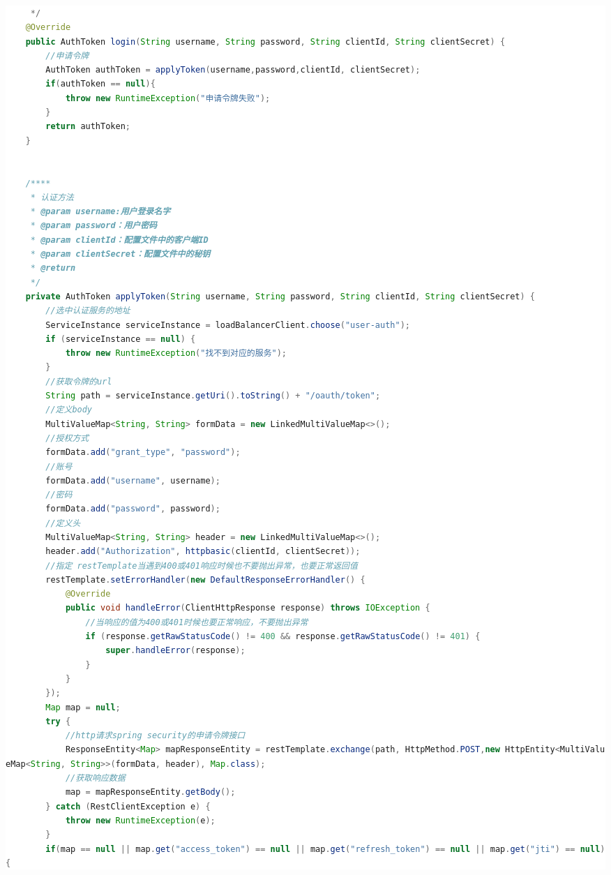 ```java
     */
    @Override
    public AuthToken login(String username, String password, String clientId, String clientSecret) {
        //申请令牌
        AuthToken authToken = applyToken(username,password,clientId, clientSecret);
        if(authToken == null){
            throw new RuntimeException("申请令牌失败");
        }
        return authToken;
    }


    /****
     * 认证方法
     * @param username:用户登录名字
     * @param password：用户密码
     * @param clientId：配置文件中的客户端ID
     * @param clientSecret：配置文件中的秘钥
     * @return
     */
    private AuthToken applyToken(String username, String password, String clientId, String clientSecret) {
        //选中认证服务的地址
        ServiceInstance serviceInstance = loadBalancerClient.choose("user-auth");
        if (serviceInstance == null) {
            throw new RuntimeException("找不到对应的服务");
        }
        //获取令牌的url
        String path = serviceInstance.getUri().toString() + "/oauth/token";
        //定义body
        MultiValueMap<String, String> formData = new LinkedMultiValueMap<>();
        //授权方式
        formData.add("grant_type", "password");
        //账号
        formData.add("username", username);
        //密码
        formData.add("password", password);
        //定义头
        MultiValueMap<String, String> header = new LinkedMultiValueMap<>();
        header.add("Authorization", httpbasic(clientId, clientSecret));
        //指定 restTemplate当遇到400或401响应时候也不要抛出异常，也要正常返回值
        restTemplate.setErrorHandler(new DefaultResponseErrorHandler() {
            @Override
            public void handleError(ClientHttpResponse response) throws IOException {
                //当响应的值为400或401时候也要正常响应，不要抛出异常
                if (response.getRawStatusCode() != 400 && response.getRawStatusCode() != 401) {
                    super.handleError(response);
                }
            }
        });
        Map map = null;
        try {
            //http请求spring security的申请令牌接口
            ResponseEntity<Map> mapResponseEntity = restTemplate.exchange(path, HttpMethod.POST,new HttpEntity<MultiValueMap<String, String>>(formData, header), Map.class);
            //获取响应数据
            map = mapResponseEntity.getBody();
        } catch (RestClientException e) {
            throw new RuntimeException(e);
        }
        if(map == null || map.get("access_token") == null || map.get("refresh_token") == null || map.get("jti") == null) {
```